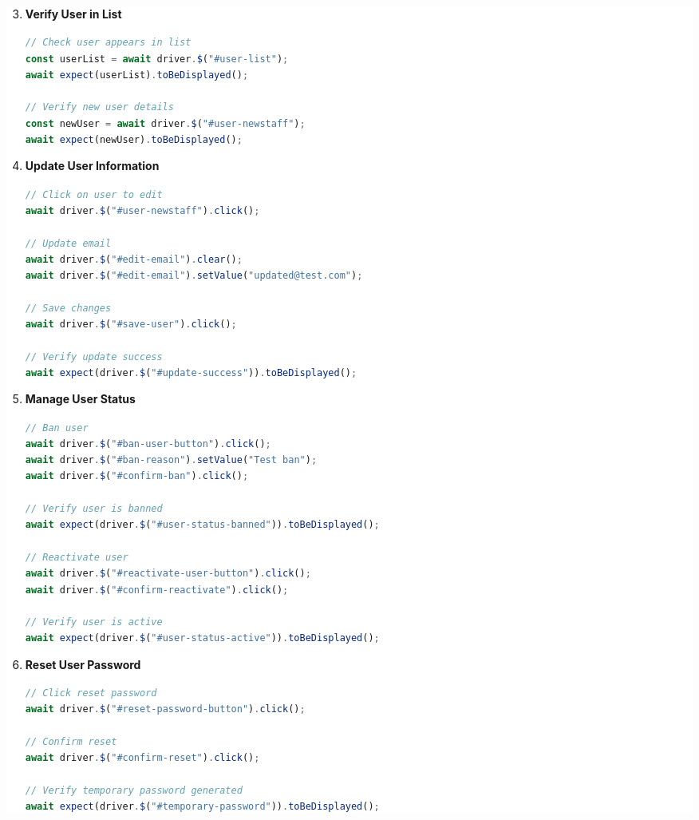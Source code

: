 3. **Verify User in List**

   ```javascript
   // Check user appears in list
   const userList = await driver.$("#user-list");
   await expect(userList).toBeDisplayed();

   // Verify new user details
   const newUser = await driver.$("#user-newstaff");
   await expect(newUser).toBeDisplayed();
   ```

4. **Update User Information**

   ```javascript
   // Click on user to edit
   await driver.$("#user-newstaff").click();

   // Update email
   await driver.$("#edit-email").clear();
   await driver.$("#edit-email").setValue("updated@test.com");

   // Save changes
   await driver.$("#save-user").click();

   // Verify update success
   await expect(driver.$("#update-success")).toBeDisplayed();
   ```

5. **Manage User Status**

   ```javascript
   // Ban user
   await driver.$("#ban-user-button").click();
   await driver.$("#ban-reason").setValue("Test ban");
   await driver.$("#confirm-ban").click();

   // Verify user is banned
   await expect(driver.$("#user-status-banned")).toBeDisplayed();

   // Reactivate user
   await driver.$("#reactivate-user-button").click();
   await driver.$("#confirm-reactivate").click();

   // Verify user is active
   await expect(driver.$("#user-status-active")).toBeDisplayed();
   ```

6. **Reset User Password**

   ```javascript
   // Click reset password
   await driver.$("#reset-password-button").click();

   // Confirm reset
   await driver.$("#confirm-reset").click();

   // Verify temporary password generated
   await expect(driver.$("#temporary-password")).toBeDisplayed();
   ```
